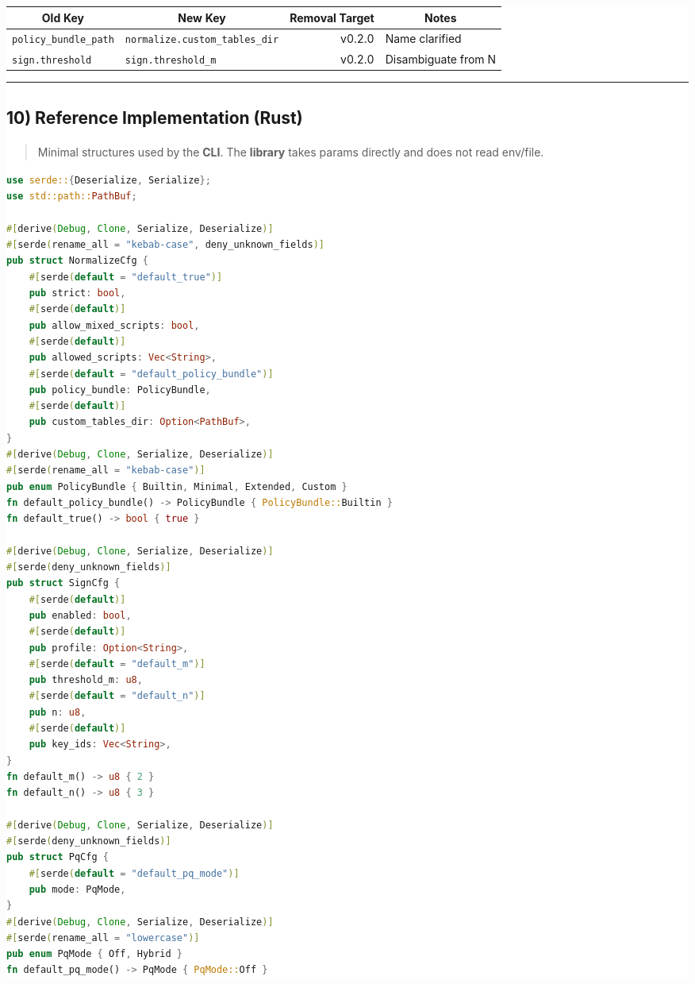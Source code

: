 | Old Key              | New Key                       | Removal Target | Notes               |
| -------------------- | ----------------------------- | -------------: | ------------------- |
| `policy_bundle_path` | `normalize.custom_tables_dir` |         v0.2.0 | Name clarified      |
| `sign.threshold`     | `sign.threshold_m`            |         v0.2.0 | Disambiguate from N |

---

## 10) Reference Implementation (Rust)

> Minimal structures used by the **CLI**. The **library** takes params directly and does not read env/file.

```rust
use serde::{Deserialize, Serialize};
use std::path::PathBuf;

#[derive(Debug, Clone, Serialize, Deserialize)]
#[serde(rename_all = "kebab-case", deny_unknown_fields)]
pub struct NormalizeCfg {
    #[serde(default = "default_true")]
    pub strict: bool,
    #[serde(default)]
    pub allow_mixed_scripts: bool,
    #[serde(default)]
    pub allowed_scripts: Vec<String>,
    #[serde(default = "default_policy_bundle")]
    pub policy_bundle: PolicyBundle,
    #[serde(default)]
    pub custom_tables_dir: Option<PathBuf>,
}
#[derive(Debug, Clone, Serialize, Deserialize)]
#[serde(rename_all = "kebab-case")]
pub enum PolicyBundle { Builtin, Minimal, Extended, Custom }
fn default_policy_bundle() -> PolicyBundle { PolicyBundle::Builtin }
fn default_true() -> bool { true }

#[derive(Debug, Clone, Serialize, Deserialize)]
#[serde(deny_unknown_fields)]
pub struct SignCfg {
    #[serde(default)]
    pub enabled: bool,
    #[serde(default)]
    pub profile: Option<String>,
    #[serde(default = "default_m")]
    pub threshold_m: u8,
    #[serde(default = "default_n")]
    pub n: u8,
    #[serde(default)]
    pub key_ids: Vec<String>,
}
fn default_m() -> u8 { 2 }
fn default_n() -> u8 { 3 }

#[derive(Debug, Clone, Serialize, Deserialize)]
#[serde(deny_unknown_fields)]
pub struct PqCfg {
    #[serde(default = "default_pq_mode")]
    pub mode: PqMode,
}
#[derive(Debug, Clone, Serialize, Deserialize)]
#[serde(rename_all = "lowercase")]
pub enum PqMode { Off, Hybrid }
fn default_pq_mode() -> PqMode { PqMode::Off }
```